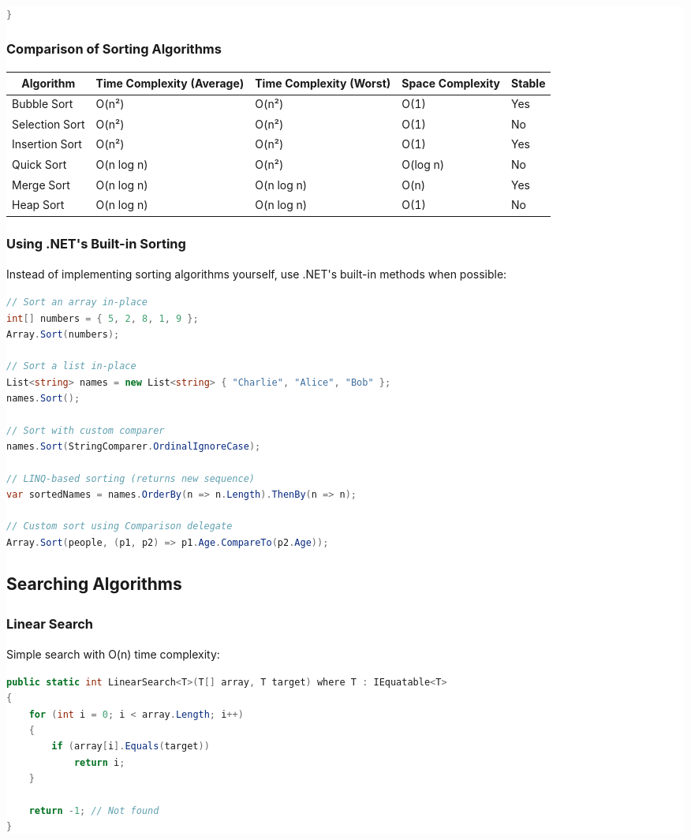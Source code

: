 ```csharp
}
```

### Comparison of Sorting Algorithms

| Algorithm      | Time Complexity (Average) | Time Complexity (Worst) | Space Complexity | Stable |
|----------------|---------------------------|-------------------------|------------------|--------|
| Bubble Sort    | O(n²)                     | O(n²)                   | O(1)             | Yes    |
| Selection Sort | O(n²)                     | O(n²)                   | O(1)             | No     |
| Insertion Sort | O(n²)                     | O(n²)                   | O(1)             | Yes    |
| Quick Sort     | O(n log n)                | O(n²)                   | O(log n)         | No     |
| Merge Sort     | O(n log n)                | O(n log n)              | O(n)             | Yes    |
| Heap Sort      | O(n log n)                | O(n log n)              | O(1)             | No     |

### Using .NET's Built-in Sorting

Instead of implementing sorting algorithms yourself, use .NET's built-in methods when possible:

```csharp
// Sort an array in-place
int[] numbers = { 5, 2, 8, 1, 9 };
Array.Sort(numbers);

// Sort a list in-place
List<string> names = new List<string> { "Charlie", "Alice", "Bob" };
names.Sort();

// Sort with custom comparer
names.Sort(StringComparer.OrdinalIgnoreCase);

// LINQ-based sorting (returns new sequence)
var sortedNames = names.OrderBy(n => n.Length).ThenBy(n => n);

// Custom sort using Comparison delegate
Array.Sort(people, (p1, p2) => p1.Age.CompareTo(p2.Age));
```

## Searching Algorithms

### Linear Search

Simple search with O(n) time complexity:

```csharp
public static int LinearSearch<T>(T[] array, T target) where T : IEquatable<T>
{
    for (int i = 0; i < array.Length; i++)
    {
        if (array[i].Equals(target))
            return i;
    }
    
    return -1; // Not found
}
```
